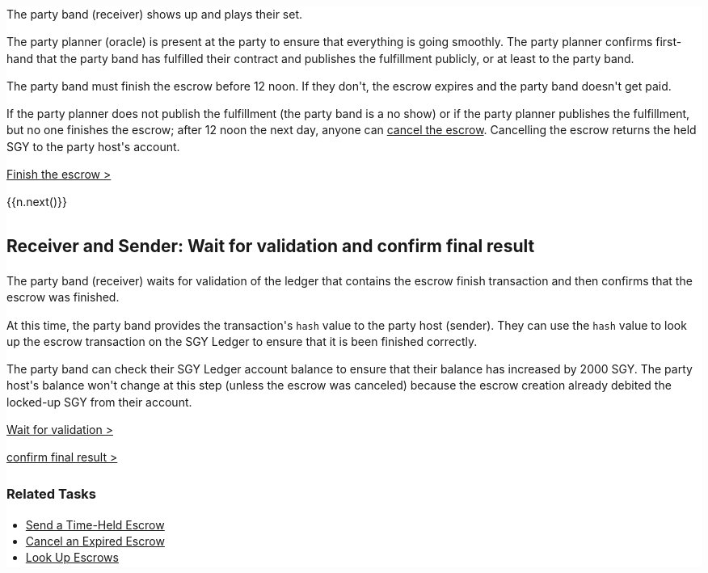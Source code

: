 The party band (receiver) shows up and plays their set.

The party planner (oracle) is present at the party to ensure that everything is going smoothly. The party planner confirms first-hand that the party band has fulfilled their contract and publishes the fulfillment publicly, or at least to the party band.

The party band must finish the escrow before 12 noon. If they don't, the escrow expires and the party band doesn't get paid.

If the party planner does not publish the fulfillment (the party band is a no show) or if the party planner publishes the fulfillment, but no one finishes the escrow; after 12 noon the next day, anyone can [cancel the escrow](cancel-an-expired-escrow.html). Cancelling the escrow returns the held SGY to the party host's account.

[Finish the escrow >](send-a-conditionally-held-escrow.html#6-submit-escrowfinish-transaction)


<span class="use-case-step-num">{{n.next()}}</span>
## Receiver and Sender: Wait for validation and confirm final result

The party band (receiver) waits for validation of the ledger that contains the escrow finish transaction and then confirms that the escrow was finished.

At this time, the party band provides the transaction's `hash` value to the party host (sender). They can use the `hash` value to look up the escrow transaction on the SGY Ledger to ensure that it is been finished correctly.

The party band can check their SGY Ledger account balance to ensure that their balance has increased by 2000 SGY. The party host's balance won't change at this step (unless the escrow was canceled) because the escrow creation already debited the locked-up SGY from their account.

[Wait for validation >](send-a-conditionally-held-escrow.html#7-wait-for-validation)

[confirm final result >](send-a-conditionally-held-escrow.html#8-confirm-final-result)



### Related Tasks
<div class='related-tasks-links'>

- [Send a Time-Held Escrow](send-a-time-held-escrow.html)
- [Cancel an Expired Escrow](cancel-an-expired-escrow.html)
- [Look Up Escrows](look-up-escrows.html)

</div>